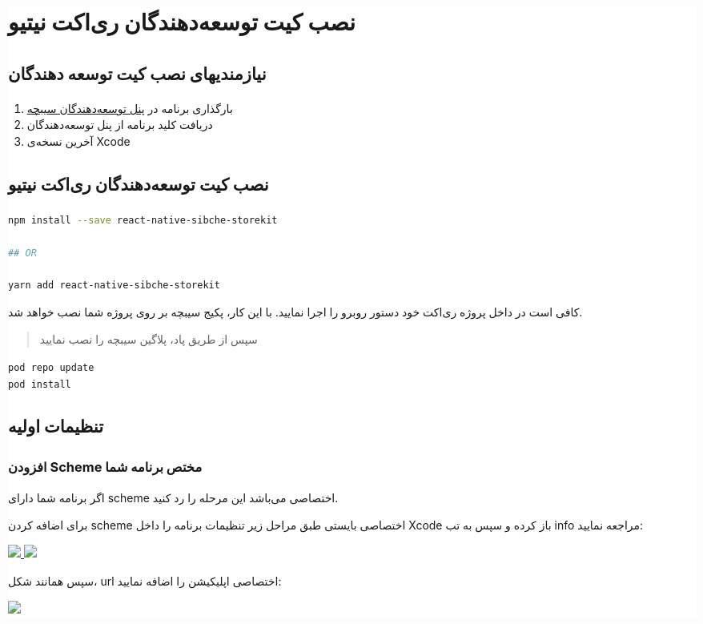 # نصب کیت توسعه‌دهندگان ری‌اکت نیتیو

## نیازمندیهای نصب کیت توسعه دهندگان

1. بارگذاری برنامه در [پنل توسعه‌دهندگان سیبچه](https://sibche.com/developer)
2. دریافت کلید برنامه از پنل توسعه‌دهندگان
3. آخرین نسخه‌ی Xcode

## نصب کیت توسعه‌دهندگان ری‌اکت نیتیو

```bash
npm install --save react-native-sibche-storekit

## OR

yarn add react-native-sibche-storekit
```

کافی است در داخل پروژه ری‌اکت خود دستور روبرو را اجرا نمایید. با این کار، پکیج سیبچه بر روی پروژه شما نصب خواهد شد.

> سپس از طریق پاد، پلاگین سیبچه را نصب نمایید

```shell
pod repo update
pod install
```

## تنظیمات اولیه

### افزودن Scheme مختص برنامه شما

<aside class="success">
اگر برنامه شما دارای scheme اختصاصی می‌باشد این مرحله را رد کنید.
</aside>

برای اضافه کردن scheme اختصاصی بایستی طبق مراحل زیر تنظیمات برنامه را داخل Xcode باز کرده و سپس به تب info مراجعه نمایید:

<a href="https://raw.githubusercontent.com/sibche/SibcheStoreKit/master/Screenshots/sc10.jpg">
    <img src="https://raw.githubusercontent.com/sibche/SibcheStoreKit/master/Screenshots/sc10.jpg"/>
</a>

<a href="https://raw.githubusercontent.com/sibche/SibcheStoreKit/master/Screenshots/sc11.jpg">
    <img src="https://raw.githubusercontent.com/sibche/SibcheStoreKit/master/Screenshots/sc11.jpg"/>
</a>

سپس همانند شکل، url اختصاصی اپلیکیشن را اضافه نمایید:

<a href="https://raw.githubusercontent.com/sibche/SibcheStoreKit/master/Screenshots/sc12.jpg">
    <img src="https://raw.githubusercontent.com/sibche/SibcheStoreKit/master/Screenshots/sc12.jpg"/>
</a>

